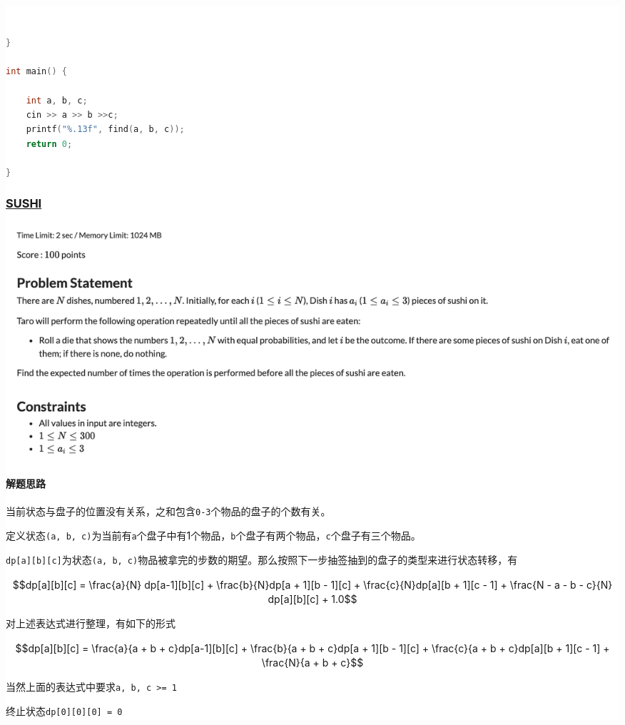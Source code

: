 ```c++
	
	
}

int main() {
	
	int a, b, c;
	cin >> a >> b >>c;
	printf("%.13f", find(a, b, c));
	return 0;
	
}
```

### [SUSHI](https://atcoder.jp/contests/dp/tasks/dp_j)

![image-20201128194240981](概率与数学期望相关/1.png)

#### 解题思路

当前状态与盘子的位置没有关系，之和包含`0-3`个物品的盘子的个数有关。

定义状态`(a, b, c)`为当前有`a`个盘子中有1个物品，`b`个盘子有两个物品，`c`个盘子有三个物品。

`dp[a][b][c]`为状态`(a, b, c)`物品被拿完的步数的期望。那么按照下一步抽签抽到的盘子的类型来进行状态转移，有

$$dp[a][b][c] = \frac{a}{N} dp[a-1][b][c] + \frac{b}{N}dp[a + 1][b - 1][c] + \frac{c}{N}dp[a][b + 1][c - 1] + \frac{N - a - b - c}{N} dp[a][b][c] + 1.0$$

对上述表达式进行整理，有如下的形式

$$dp[a][b][c] = \frac{a}{a + b + c}dp[a-1][b][c] + \frac{b}{a + b + c}dp[a + 1][b - 1][c] + \frac{c}{a + b + c}dp[a][b + 1][c - 1] + \frac{N}{a + b + c}$$

当然上面的表达式中要求`a, b, c >= 1`

终止状态`dp[0][0][0] = 0`
